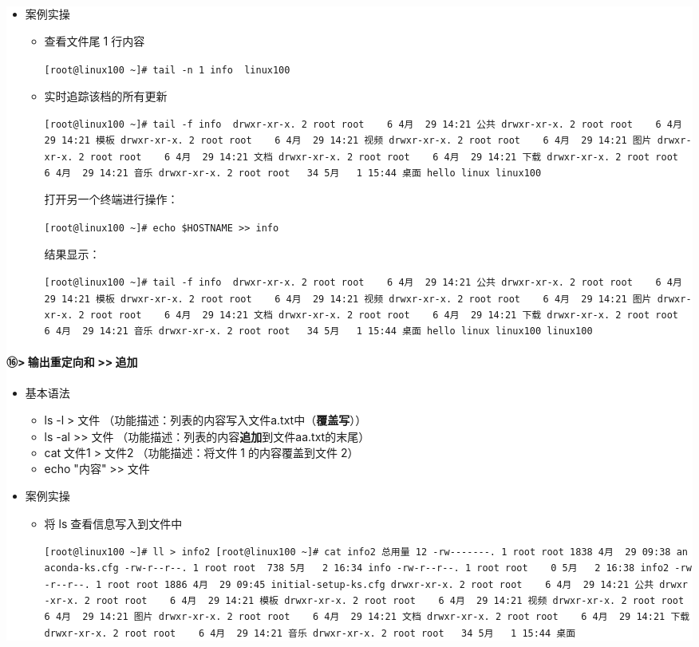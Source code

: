 - 案例实操

  - 查看文件尾 1 行内容

    `[root@linux100 ~]# tail -n 1 info 
    linux100`

  - 实时追踪该档的所有更新

    `[root@linux100 ~]# tail -f info 
    drwxr-xr-x. 2 root root    6 4月  29 14:21 公共
    drwxr-xr-x. 2 root root    6 4月  29 14:21 模板
    drwxr-xr-x. 2 root root    6 4月  29 14:21 视频
    drwxr-xr-x. 2 root root    6 4月  29 14:21 图片
    drwxr-xr-x. 2 root root    6 4月  29 14:21 文档
    drwxr-xr-x. 2 root root    6 4月  29 14:21 下载
    drwxr-xr-x. 2 root root    6 4月  29 14:21 音乐
    drwxr-xr-x. 2 root root   34 5月   1 15:44 桌面
    hello linux
    linux100`

    打开另一个终端进行操作：

    `[root@linux100 ~]# echo $HOSTNAME >> info `

    结果显示：

    `[root@linux100 ~]# tail -f info 
    drwxr-xr-x. 2 root root    6 4月  29 14:21 公共
    drwxr-xr-x. 2 root root    6 4月  29 14:21 模板
    drwxr-xr-x. 2 root root    6 4月  29 14:21 视频
    drwxr-xr-x. 2 root root    6 4月  29 14:21 图片
    drwxr-xr-x. 2 root root    6 4月  29 14:21 文档
    drwxr-xr-x. 2 root root    6 4月  29 14:21 下载
    drwxr-xr-x. 2 root root    6 4月  29 14:21 音乐
    drwxr-xr-x. 2 root root   34 5月   1 15:44 桌面
    hello linux
    linux100
    linux100`

#### ⑯> 输出重定向和 >> 追加

- 基本语法

  - ls -l > 文件 （功能描述：列表的内容写入文件a.txt中（**覆盖写**））
  - ls -al >> 文件 （功能描述：列表的内容**追加**到文件aa.txt的末尾）
  - cat 文件1 > 文件2 （功能描述：将文件 1 的内容覆盖到文件 2）
  - echo "内容" >> 文件

- 案例实操

  - 将 ls 查看信息写入到文件中

    `[root@linux100 ~]# ll > info2
    [root@linux100 ~]# cat info2
    总用量 12
    -rw-------. 1 root root 1838 4月  29 09:38 anaconda-ks.cfg
    -rw-r--r--. 1 root root  738 5月   2 16:34 info
    -rw-r--r--. 1 root root    0 5月   2 16:38 info2
    -rw-r--r--. 1 root root 1886 4月  29 09:45 initial-setup-ks.cfg
    drwxr-xr-x. 2 root root    6 4月  29 14:21 公共
    drwxr-xr-x. 2 root root    6 4月  29 14:21 模板
    drwxr-xr-x. 2 root root    6 4月  29 14:21 视频
    drwxr-xr-x. 2 root root    6 4月  29 14:21 图片
    drwxr-xr-x. 2 root root    6 4月  29 14:21 文档
    drwxr-xr-x. 2 root root    6 4月  29 14:21 下载
    drwxr-xr-x. 2 root root    6 4月  29 14:21 音乐
    drwxr-xr-x. 2 root root   34 5月   1 15:44 桌面`
